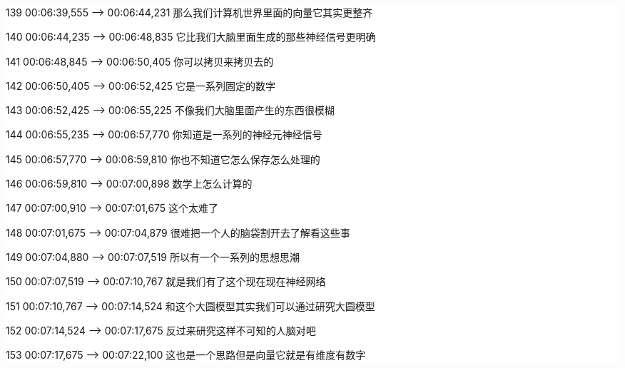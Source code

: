 139
00:06:39,555 --> 00:06:44,231
那么我们计算机世界里面的向量它其实更整齐

140
00:06:44,235 --> 00:06:48,835
它比我们大脑里面生成的那些神经信号更明确

141
00:06:48,845 --> 00:06:50,405
你可以拷贝来拷贝去的

142
00:06:50,405 --> 00:06:52,425
它是一系列固定的数字

143
00:06:52,425 --> 00:06:55,225
不像我们大脑里面产生的东西很模糊

144
00:06:55,235 --> 00:06:57,770
你知道是一系列的神经元神经信号

145
00:06:57,770 --> 00:06:59,810
你也不知道它怎么保存怎么处理的

146
00:06:59,810 --> 00:07:00,898
数学上怎么计算的

147
00:07:00,910 --> 00:07:01,675
这个太难了

148
00:07:01,675 --> 00:07:04,879
很难把一个人的脑袋割开去了解看这些事

149
00:07:04,880 --> 00:07:07,519
所以有一个一系列的思想思潮

150
00:07:07,519 --> 00:07:10,767
就是我们有了这个现在现在神经网络

151
00:07:10,767 --> 00:07:14,524
和这个大圆模型其实我们可以通过研究大圆模型

152
00:07:14,524 --> 00:07:17,675
反过来研究这样不可知的人脑对吧

153
00:07:17,675 --> 00:07:22,100
这也是一个思路但是向量它就是有维度有数字

